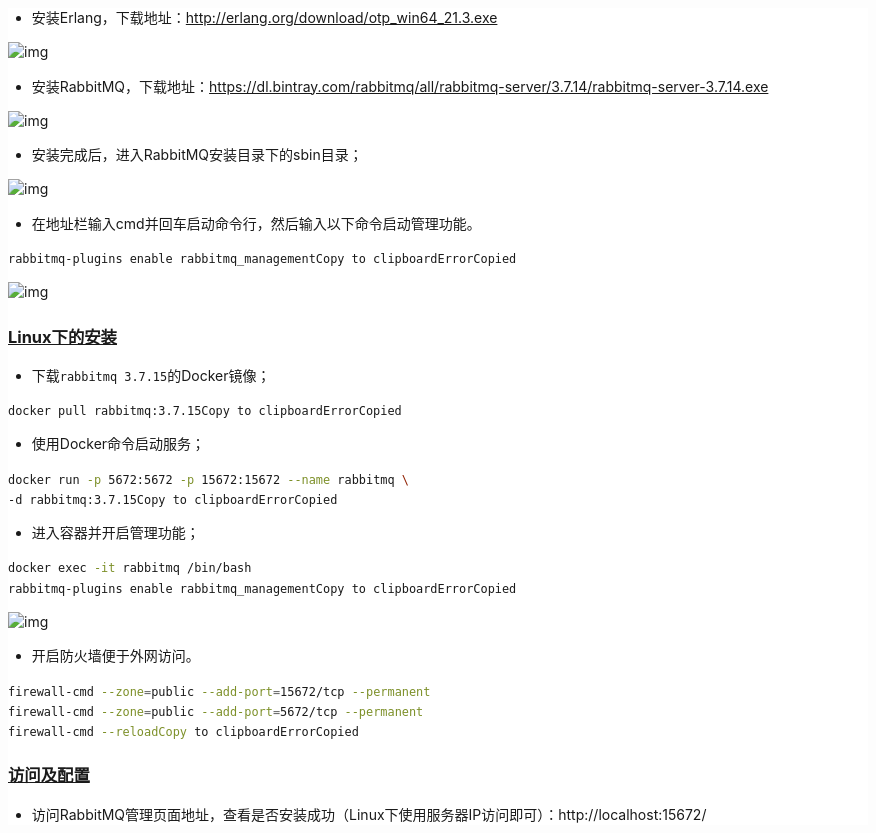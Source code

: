 - 安装Erlang，下载地址：http://erlang.org/download/otp_win64_21.3.exe

![img](http://www.macrozheng.com/images/rabbitmq_start_02.png)

- 安装RabbitMQ，下载地址：https://dl.bintray.com/rabbitmq/all/rabbitmq-server/3.7.14/rabbitmq-server-3.7.14.exe

![img](http://www.macrozheng.com/images/rabbitmq_start_03.png)

- 安装完成后，进入RabbitMQ安装目录下的sbin目录；

![img](http://www.macrozheng.com/images/rabbitmq_start_04.png)

- 在地址栏输入cmd并回车启动命令行，然后输入以下命令启动管理功能。

```
rabbitmq-plugins enable rabbitmq_managementCopy to clipboardErrorCopied
```

![img](http://www.macrozheng.com/images/rabbitmq_start_05.png)

### [Linux下的安装](http://www.macrozheng.com/#/reference/rabbitmq_start?id=linux下的安装)

- 下载`rabbitmq 3.7.15`的Docker镜像；

```bash
docker pull rabbitmq:3.7.15Copy to clipboardErrorCopied
```

- 使用Docker命令启动服务；

```bash
docker run -p 5672:5672 -p 15672:15672 --name rabbitmq \
-d rabbitmq:3.7.15Copy to clipboardErrorCopied
```

- 进入容器并开启管理功能；

```bash
docker exec -it rabbitmq /bin/bash
rabbitmq-plugins enable rabbitmq_managementCopy to clipboardErrorCopied
```

![img](http://www.macrozheng.com/images/rabbitmq_start_11.png)

- 开启防火墙便于外网访问。

```bash
firewall-cmd --zone=public --add-port=15672/tcp --permanent
firewall-cmd --zone=public --add-port=5672/tcp --permanent
firewall-cmd --reloadCopy to clipboardErrorCopied
```

### [访问及配置](http://www.macrozheng.com/#/reference/rabbitmq_start?id=访问及配置)

- 访问RabbitMQ管理页面地址，查看是否安装成功（Linux下使用服务器IP访问即可）：http://localhost:15672/
